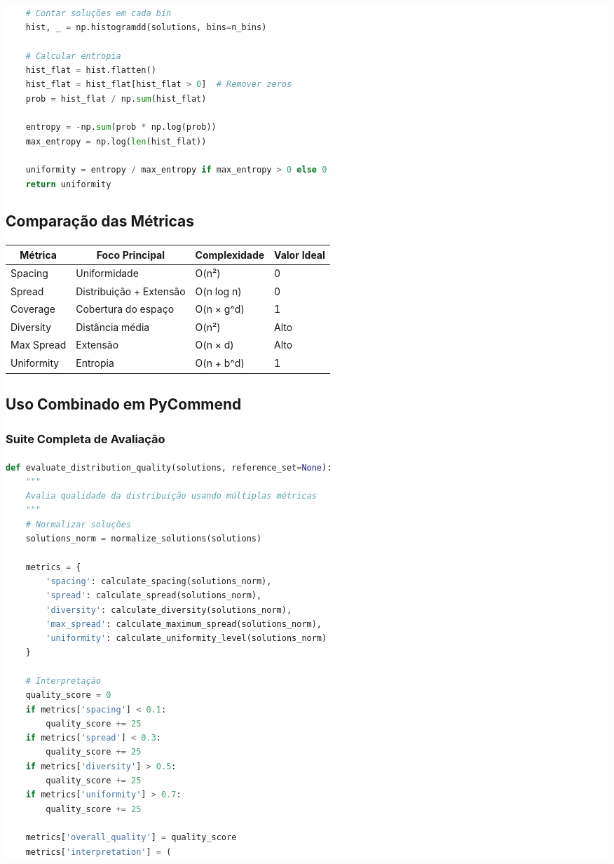 ```python
    # Contar soluções em cada bin
    hist, _ = np.histogramdd(solutions, bins=n_bins)

    # Calcular entropia
    hist_flat = hist.flatten()
    hist_flat = hist_flat[hist_flat > 0]  # Remover zeros
    prob = hist_flat / np.sum(hist_flat)

    entropy = -np.sum(prob * np.log(prob))
    max_entropy = np.log(len(hist_flat))

    uniformity = entropy / max_entropy if max_entropy > 0 else 0
    return uniformity
```

## Comparação das Métricas

| Métrica | Foco Principal | Complexidade | Valor Ideal |
|---------|---------------|--------------|-------------|
| Spacing | Uniformidade | O(n²) | 0 |
| Spread | Distribuição + Extensão | O(n log n) | 0 |
| Coverage | Cobertura do espaço | O(n × g^d) | 1 |
| Diversity | Distância média | O(n²) | Alto |
| Max Spread | Extensão | O(n × d) | Alto |
| Uniformity | Entropia | O(n + b^d) | 1 |

## Uso Combinado em PyCommend

### Suite Completa de Avaliação
```python
def evaluate_distribution_quality(solutions, reference_set=None):
    """
    Avalia qualidade da distribuição usando múltiplas métricas
    """
    # Normalizar soluções
    solutions_norm = normalize_solutions(solutions)

    metrics = {
        'spacing': calculate_spacing(solutions_norm),
        'spread': calculate_spread(solutions_norm),
        'diversity': calculate_diversity(solutions_norm),
        'max_spread': calculate_maximum_spread(solutions_norm),
        'uniformity': calculate_uniformity_level(solutions_norm)
    }

    # Interpretação
    quality_score = 0
    if metrics['spacing'] < 0.1:
        quality_score += 25
    if metrics['spread'] < 0.3:
        quality_score += 25
    if metrics['diversity'] > 0.5:
        quality_score += 25
    if metrics['uniformity'] > 0.7:
        quality_score += 25

    metrics['overall_quality'] = quality_score
    metrics['interpretation'] = (
```